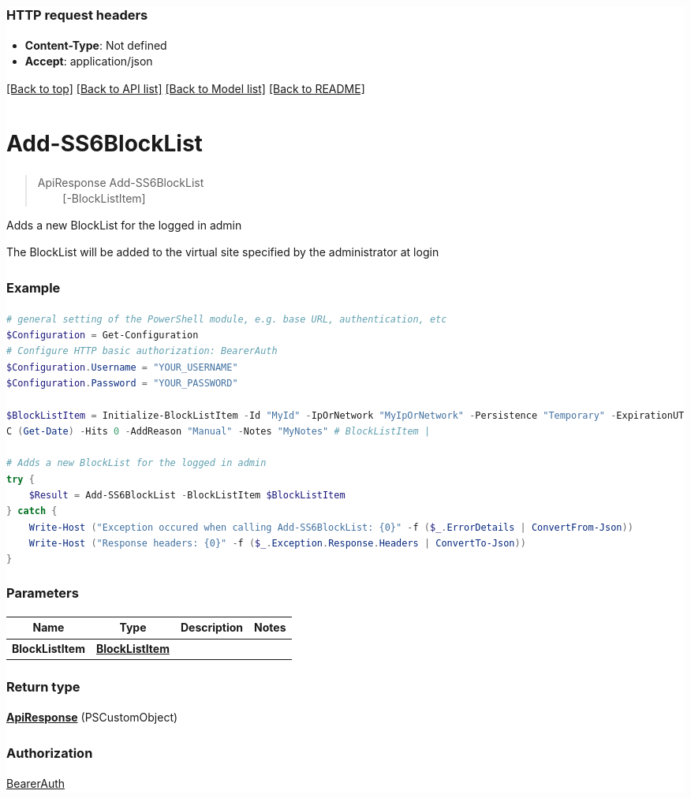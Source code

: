 ### HTTP request headers

 - **Content-Type**: Not defined
 - **Accept**: application/json

[[Back to top]](#) [[Back to API list]](../README.md#documentation-for-api-endpoints) [[Back to Model list]](../README.md#documentation-for-models) [[Back to README]](../README.md)

<a name="Add-SS6BlockList"></a>
# **Add-SS6BlockList**
> ApiResponse Add-SS6BlockList<br>
> &nbsp;&nbsp;&nbsp;&nbsp;&nbsp;&nbsp;&nbsp;&nbsp;[-BlockListItem] <PSCustomObject><br>

Adds a new BlockList for the logged in admin

The BlockList will be added to the virtual site specified by the administrator at login

### Example
```powershell
# general setting of the PowerShell module, e.g. base URL, authentication, etc
$Configuration = Get-Configuration
# Configure HTTP basic authorization: BearerAuth
$Configuration.Username = "YOUR_USERNAME"
$Configuration.Password = "YOUR_PASSWORD"

$BlockListItem = Initialize-BlockListItem -Id "MyId" -IpOrNetwork "MyIpOrNetwork" -Persistence "Temporary" -ExpirationUTC (Get-Date) -Hits 0 -AddReason "Manual" -Notes "MyNotes" # BlockListItem | 

# Adds a new BlockList for the logged in admin
try {
    $Result = Add-SS6BlockList -BlockListItem $BlockListItem
} catch {
    Write-Host ("Exception occured when calling Add-SS6BlockList: {0}" -f ($_.ErrorDetails | ConvertFrom-Json))
    Write-Host ("Response headers: {0}" -f ($_.Exception.Response.Headers | ConvertTo-Json))
}
```

### Parameters

Name | Type | Description  | Notes
------------- | ------------- | ------------- | -------------
 **BlockListItem** | [**BlockListItem**](BlockListItem.md)|  | 

### Return type

[**ApiResponse**](ApiResponse.md) (PSCustomObject)

### Authorization

[BearerAuth](../README.md#BearerAuth)
